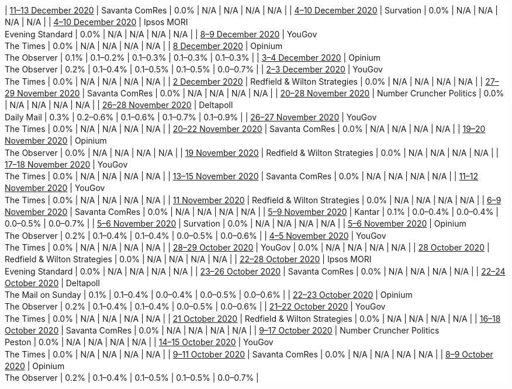 | [11–13 December 2020](2020-12-13-SavantaComRes.html) | Savanta ComRes | 0.0% | N/A | N/A | N/A | N/A |
| [4–10 December 2020](2020-12-10-Survation.html) | Survation | 0.0% | N/A | N/A | N/A | N/A |
| [4–10 December 2020](2020-12-10-IpsosMORI.html) | Ipsos MORI <br> Evening Standard | 0.0% | N/A | N/A | N/A | N/A |
| [8–9 December 2020](2020-12-09-YouGov.html) | YouGov <br> The Times | 0.0% | N/A | N/A | N/A | N/A |
| [8 December 2020](2020-12-08-Opinium.html) | Opinium <br> The Observer | 0.1% | 0.1–0.2% | 0.1–0.3% | 0.1–0.3% | 0.1–0.3% |
| [3–4 December 2020](2020-12-04-Opinium.html) | Opinium <br> The Observer | 0.2% | 0.1–0.4% | 0.1–0.5% | 0.1–0.5% | 0.0–0.7% |
| [2–3 December 2020](2020-12-03-YouGov.html) | YouGov <br> The Times | 0.0% | N/A | N/A | N/A | N/A |
| [2 December 2020](2020-12-02-RedfieldWiltonStrategies.html) | Redfield & Wilton Strategies | 0.0% | N/A | N/A | N/A | N/A |
| [27–29 November 2020](2020-11-29-SavantaComRes.html) | Savanta ComRes | 0.0% | N/A | N/A | N/A | N/A |
| [20–28 November 2020](2020-11-28-NumberCruncherPolitics.html) | Number Cruncher Politics | 0.0% | N/A | N/A | N/A | N/A |
| [26–28 November 2020](2020-11-28-Deltapoll.html) | Deltapoll <br> Daily Mail | 0.3% | 0.2–0.6% | 0.1–0.6% | 0.1–0.7% | 0.1–0.9% |
| [26–27 November 2020](2020-11-27-YouGov.html) | YouGov <br> The Times | 0.0% | N/A | N/A | N/A | N/A |
| [20–22 November 2020](2020-11-22-SavantaComRes.html) | Savanta ComRes | 0.0% | N/A | N/A | N/A | N/A |
| [19–20 November 2020](2020-11-20-Opinium.html) | Opinium <br> The Observer | 0.0% | N/A | N/A | N/A | N/A |
| [19 November 2020](2020-11-19-RedfieldWiltonStrategies.html) | Redfield & Wilton Strategies | 0.0% | N/A | N/A | N/A | N/A |
| [17–18 November 2020](2020-11-18-YouGov.html) | YouGov <br> The Times | 0.0% | N/A | N/A | N/A | N/A |
| [13–15 November 2020](2020-11-15-SavantaComRes.html) | Savanta ComRes | 0.0% | N/A | N/A | N/A | N/A |
| [11–12 November 2020](2020-11-12-YouGov.html) | YouGov <br> The Times | 0.0% | N/A | N/A | N/A | N/A |
| [11 November 2020](2020-11-11-RedfieldWiltonStrategies.html) | Redfield & Wilton Strategies | 0.0% | N/A | N/A | N/A | N/A |
| [6–9 November 2020](2020-11-09-SavantaComRes.html) | Savanta ComRes | 0.0% | N/A | N/A | N/A | N/A |
| [5–9 November 2020](2020-11-09-Kantar.html) | Kantar | 0.1% | 0.0–0.4% | 0.0–0.4% | 0.0–0.5% | 0.0–0.7% |
| [5–6 November 2020](2020-11-06-Survation.html) | Survation | 0.0% | N/A | N/A | N/A | N/A |
| [5–6 November 2020](2020-11-06-Opinium.html) | Opinium <br> The Observer | 0.2% | 0.1–0.4% | 0.1–0.4% | 0.0–0.5% | 0.0–0.6% |
| [4–5 November 2020](2020-11-05-YouGov.html) | YouGov <br> The Times | 0.0% | N/A | N/A | N/A | N/A |
| [28–29 October 2020](2020-10-29-YouGov.html) | YouGov | 0.0% | N/A | N/A | N/A | N/A |
| [28 October 2020](2020-10-28-RedfieldWiltonStrategies.html) | Redfield & Wilton Strategies | 0.0% | N/A | N/A | N/A | N/A |
| [22–28 October 2020](2020-10-28-IpsosMORI.html) | Ipsos MORI <br> Evening Standard | 0.0% | N/A | N/A | N/A | N/A |
| [23–26 October 2020](2020-10-26-SavantaComRes.html) | Savanta ComRes | 0.0% | N/A | N/A | N/A | N/A |
| [22–24 October 2020](2020-10-24-Deltapoll.html) | Deltapoll <br> The Mail on Sunday | 0.1% | 0.1–0.4% | 0.0–0.4% | 0.0–0.5% | 0.0–0.6% |
| [22–23 October 2020](2020-10-23-Opinium.html) | Opinium <br> The Observer | 0.2% | 0.1–0.4% | 0.1–0.4% | 0.0–0.5% | 0.0–0.6% |
| [21–22 October 2020](2020-10-22-YouGov.html) | YouGov <br> The Times | 0.0% | N/A | N/A | N/A | N/A |
| [21 October 2020](2020-10-21-RedfieldWiltonStrategies.html) | Redfield & Wilton Strategies | 0.0% | N/A | N/A | N/A | N/A |
| [16–18 October 2020](2020-10-18-SavantaComRes.html) | Savanta ComRes | 0.0% | N/A | N/A | N/A | N/A |
| [9–17 October 2020](2020-10-17-NumberCruncherPolitics.html) | Number Cruncher Politics <br> Peston | 0.0% | N/A | N/A | N/A | N/A |
| [14–15 October 2020](2020-10-15-YouGov.html) | YouGov <br> The Times | 0.0% | N/A | N/A | N/A | N/A |
| [9–11 October 2020](2020-10-11-SavantaComRes.html) | Savanta ComRes | 0.0% | N/A | N/A | N/A | N/A |
| [8–9 October 2020](2020-10-09-Opinium.html) | Opinium <br> The Observer | 0.2% | 0.1–0.4% | 0.1–0.5% | 0.1–0.5% | 0.0–0.7% |